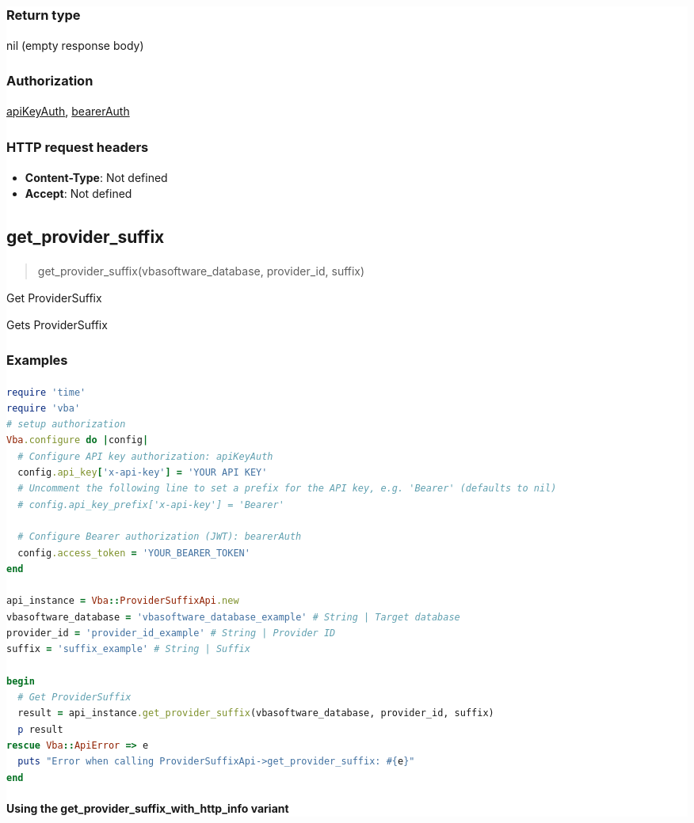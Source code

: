 ### Return type

nil (empty response body)

### Authorization

[apiKeyAuth](../README.md#apiKeyAuth), [bearerAuth](../README.md#bearerAuth)

### HTTP request headers

- **Content-Type**: Not defined
- **Accept**: Not defined


## get_provider_suffix

> <ProviderSuffixVBAResponse> get_provider_suffix(vbasoftware_database, provider_id, suffix)

Get ProviderSuffix

Gets ProviderSuffix

### Examples

```ruby
require 'time'
require 'vba'
# setup authorization
Vba.configure do |config|
  # Configure API key authorization: apiKeyAuth
  config.api_key['x-api-key'] = 'YOUR API KEY'
  # Uncomment the following line to set a prefix for the API key, e.g. 'Bearer' (defaults to nil)
  # config.api_key_prefix['x-api-key'] = 'Bearer'

  # Configure Bearer authorization (JWT): bearerAuth
  config.access_token = 'YOUR_BEARER_TOKEN'
end

api_instance = Vba::ProviderSuffixApi.new
vbasoftware_database = 'vbasoftware_database_example' # String | Target database
provider_id = 'provider_id_example' # String | Provider ID
suffix = 'suffix_example' # String | Suffix

begin
  # Get ProviderSuffix
  result = api_instance.get_provider_suffix(vbasoftware_database, provider_id, suffix)
  p result
rescue Vba::ApiError => e
  puts "Error when calling ProviderSuffixApi->get_provider_suffix: #{e}"
end
```

#### Using the get_provider_suffix_with_http_info variant

